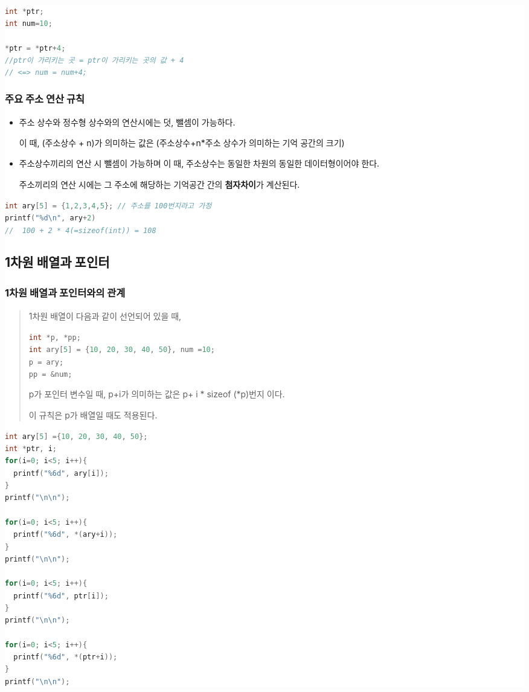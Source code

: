 ```c
int *ptr;
int num=10;

*ptr = *ptr+4;
//ptr이 가리키는 곳 = ptr이 가리키는 곳의 값 + 4
// <=> num = num+4;
```



### 주요 주소 연산 규칙

* 주소 상수와 정수형 상수와의 연산시에는 덧, 뺄셈이 가능하다.

  이 때, (주소상수 + n)가 의미하는 값은 (주소상수+n*주소 상수가 의미하는 기억 공간의 크기)

* 주소상수끼리의 연산 시 뺄셈이 가능하며 이 때, 주소상수는 동일한 차원의 동일한 데이터형이어야 한다. 

  주소끼리의 연산 시에는 그 주소에 해당하는 기억공간 간의 **첨자차이**가 계산된다.

```c
int ary[5] = {1,2,3,4,5}; // 주소를 100번지라고 가정
printf("%d\n", ary+2) 
//  100 + 2 * 4(=sizeof(int)) = 108
```



## 1차원 배열과 포인터

### 1차원 배열과 포인터와의 관계

> 1차원 배열이 다음과 같이 선언되어 있을 때, 
>
> ```c
> int *p, *pp;
> int ary[5] = {10, 20, 30, 40, 50}, num =10;
> p = ary;
> pp = &num;
> ```
>
> p가 포인터 변수일 때, p+i가 의미하는 값은 p+ i * sizeof (*p)번지 이다.
>
> 이 규칙은 p가 배열일 때도 적용된다.

```c
int ary[5] ={10, 20, 30, 40, 50};
int *ptr, i;
for(i=0; i<5; i++){
  printf("%6d", ary[i]);
}
printf("\n\n");

for(i=0; i<5; i++){
  printf("%6d", *(ary+i));
}
printf("\n\n");

for(i=0; i<5; i++){
  printf("%6d", ptr[i]);
}
printf("\n\n");

for(i=0; i<5; i++){
  printf("%6d", *(ptr+i));
}
printf("\n\n");
```